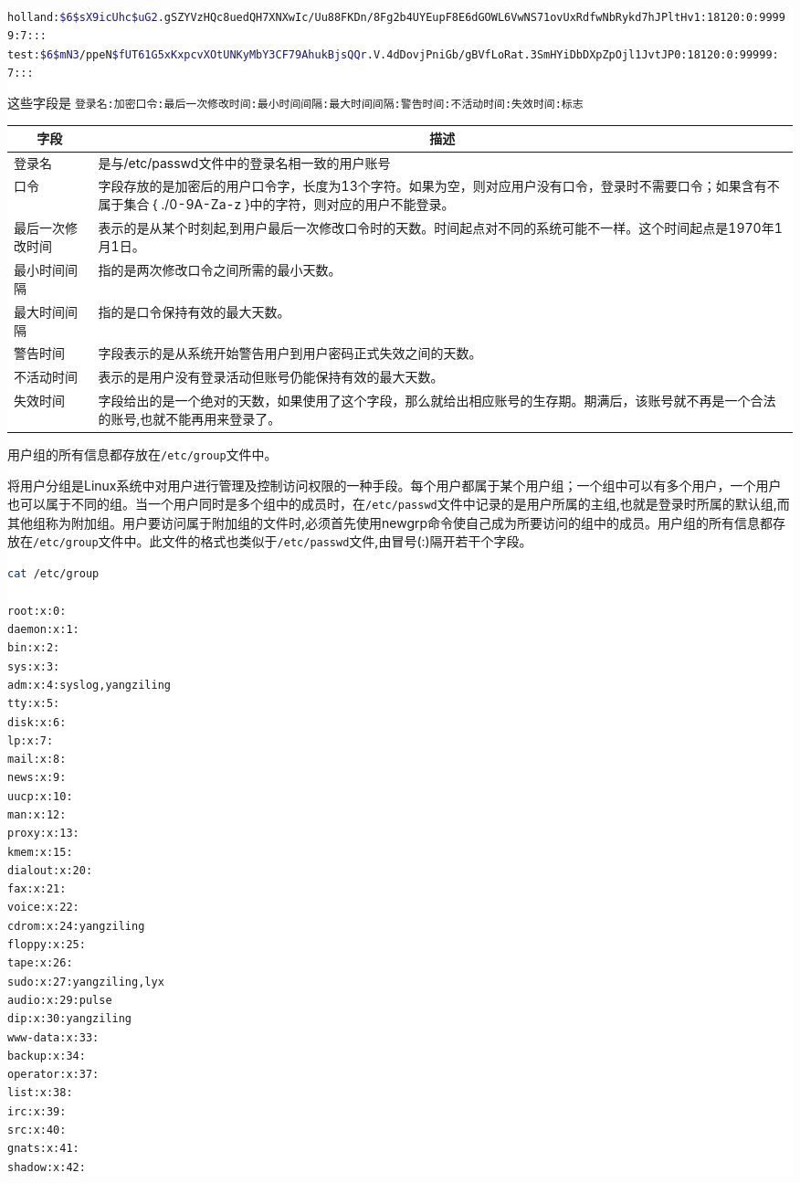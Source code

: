 ```bash
holland:$6$sX9icUhc$uG2.gSZYVzHQc8uedQH7XNXwIc/Uu88FKDn/8Fg2b4UYEupF8E6dGOWL6VwNS71ovUxRdfwNbRykd7hJPltHv1:18120:0:99999:7:::
test:$6$mN3/ppeN$fUT61G5xKxpcvXOtUNKyMbY3CF79AhukBjsQQr.V.4dDovjPniGb/gBVfLoRat.3SmHYiDbDXpZpOjl1JvtJP0:18120:0:99999:7:::
```

这些字段是
`登录名:加密口令:最后一次修改时间:最小时间间隔:最大时间间隔:警告时间:不活动时间:失效时间:标志`

| 字段             | 描述                                                         |
| ---------------- | ------------------------------------------------------------ |
| 登录名           | 是与/etc/passwd文件中的登录名相一致的用户账号                |
| 口令             | 字段存放的是加密后的用户口令字，长度为13个字符。如果为空，则对应用户没有口令，登录时不需要口令；如果含有不属于集合 { ./0-9A-Za-z }中的字符，则对应的用户不能登录。 |
| 最后一次修改时间 | 表示的是从某个时刻起,到用户最后一次修改口令时的天数。时间起点对不同的系统可能不一样。这个时间起点是1970年1月1日。 |
| 最小时间间隔     | 指的是两次修改口令之间所需的最小天数。                       |
| 最大时间间隔     | 指的是口令保持有效的最大天数。                               |
| 警告时间         | 字段表示的是从系统开始警告用户到用户密码正式失效之间的天数。 |
| 不活动时间       | 表示的是用户没有登录活动但账号仍能保持有效的最大天数。       |
| 失效时间         | 字段给出的是一个绝对的天数，如果使用了这个字段，那么就给出相应账号的生存期。期满后，该账号就不再是一个合法的账号,也就不能再用来登录了。 |

用户组的所有信息都存放在`/etc/group`文件中。

将用户分组是Linux系统中对用户进行管理及控制访问权限的一种手段。每个用户都属于某个用户组；一个组中可以有多个用户，一个用户也可以属于不同的组。当一个用户同时是多个组中的成员时，在`/etc/passwd`文件中记录的是用户所属的主组,也就是登录时所属的默认组,而其他组称为附加组。用户要访问属于附加组的文件时,必须首先使用newgrp命令使自己成为所要访问的组中的成员。用户组的所有信息都存放在`/etc/group`文件中。此文件的格式也类似于`/etc/passwd`文件,由冒号(:)隔开若干个字段。

```bash
cat /etc/group

root:x:0:
daemon:x:1:
bin:x:2:
sys:x:3:
adm:x:4:syslog,yangziling
tty:x:5:
disk:x:6:
lp:x:7:
mail:x:8:
news:x:9:
uucp:x:10:
man:x:12:
proxy:x:13:
kmem:x:15:
dialout:x:20:
fax:x:21:
voice:x:22:
cdrom:x:24:yangziling
floppy:x:25:
tape:x:26:
sudo:x:27:yangziling,lyx
audio:x:29:pulse
dip:x:30:yangziling
www-data:x:33:
backup:x:34:
operator:x:37:
list:x:38:
irc:x:39:
src:x:40:
gnats:x:41:
shadow:x:42:
```